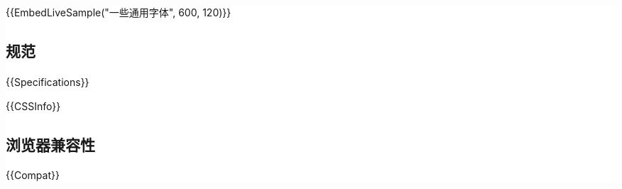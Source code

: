 {{EmbedLiveSample("一些通用字体", 600, 120)}}

## 规范

{{Specifications}}

{{CSSInfo}}

## 浏览器兼容性

{{Compat}}
